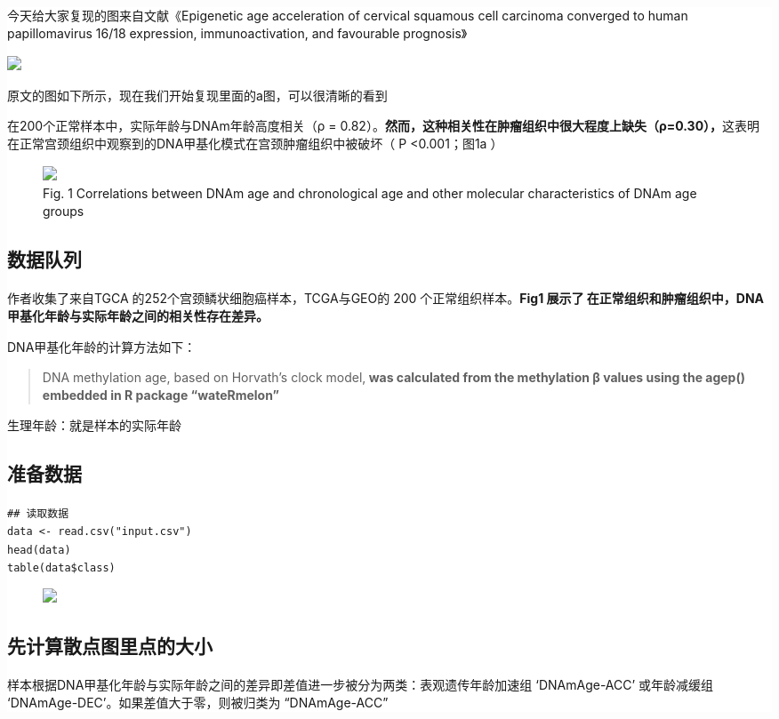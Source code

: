 <div><section data-tool="mdnice编辑器" data-website="https://www.mdnice.com"><p data-tool="mdnice编辑器">今天给大家复现的图来自文献《<span>Epigenetic age acceleration of cervical squamous cell carcinoma converged to human papillomavirus 16/18 expression, immunoactivation, and favourable prognosis</span>》 </p><p><img data-galleryid="" data-imgfileid="100052695" data-ratio="0.8185185185185185" data-s="300,640" data-src="https://mmbiz.qpic.cn/mmbiz_png/cZNhZQ6j4wy2Nhprogc9Kew4nw3y68uLz4YiabStW8DfuCcaiarI4eHHf4yxYgfO8BEZULs9ibtJRdaPukuibFczYg/640?wx_fmt=png&amp;from=appmsg" data-type="png" data-w="1080" src="https://mmbiz.qpic.cn/mmbiz_png/cZNhZQ6j4wy2Nhprogc9Kew4nw3y68uLz4YiabStW8DfuCcaiarI4eHHf4yxYgfO8BEZULs9ibtJRdaPukuibFczYg/640?wx_fmt=png&amp;from=appmsg"></p><p data-tool="mdnice编辑器">原文的图如下所示，现在我们开始复现里面的a图，可以很清晰的看到</p><section data-tool="mdnice编辑器" data-website="https://www.mdnice.com"><p data-tool="mdnice编辑器">在200个正常样本中，实际年龄与DNAm年龄高度相关（ρ = 0.82）。<strong>然而，这种相关性在肿瘤组织中很大程度上缺失（ρ=0.30），</strong>这表明在正常宫颈组织中观察到的DNA甲基化模式在宫颈肿瘤组织中被破坏（ P &lt;0.001；图1a ）</p></section><figure data-tool="mdnice编辑器"><img data-imgfileid="100052675" data-ratio="0.7092592592592593" data-src="https://mmbiz.qpic.cn/mmbiz_png/cZNhZQ6j4wx4g5tn09J8r53yVFcppfb3OVqsa62ajKB0GZ33OUicLaHDc3ickPpyiaQPAOricj4ajBn40NjQ9FqnIg/640?wx_fmt=png&amp;from=appmsg" data-type="png" data-w="1080" src="https://mmbiz.qpic.cn/mmbiz_png/cZNhZQ6j4wx4g5tn09J8r53yVFcppfb3OVqsa62ajKB0GZ33OUicLaHDc3ickPpyiaQPAOricj4ajBn40NjQ9FqnIg/640?wx_fmt=png&amp;from=appmsg"><figcaption>Fig. 1 Correlations between DNAm age and chronological age and other molecular characteristics of DNAm age groups</figcaption></figure><h1 data-tool="mdnice编辑器"><span></span><span>数据队列</span></h1><p data-tool="mdnice编辑器">作者收集了来自TGCA 的252个宫颈鳞状细胞癌样本，TCGA与GEO的 200 个正常组织样本。<strong>Fig1 展示了 在正常组织和肿瘤组织中，DNA甲基化年龄与实际年龄之间的相关性存在差异。</strong></p><p data-tool="mdnice编辑器">DNA甲基化年龄的计算方法如下：</p><blockquote data-tool="mdnice编辑器"><p>DNA methylation age, based on Horvath’s clock model,<span><strong> was calculated from the methylation β values using the agep() embedded in R package “wateRmelon”</strong></span></p></blockquote><p data-tool="mdnice编辑器">生理年龄：就是样本的实际年龄</p><h1 data-tool="mdnice编辑器"><span></span><span>准备数据</span></h1><pre data-tool="mdnice编辑器"><code><span>## 读取数据</span><br>data &lt;- read.csv(<span>"input.csv"</span>)<br>head(data)<br>table(data<span>$class</span>)<br></code></pre><figure data-tool="mdnice编辑器"><img data-imgfileid="100052671" data-ratio="0.3309222423146474" data-src="https://mmbiz.qpic.cn/mmbiz_png/cZNhZQ6j4wx4g5tn09J8r53yVFcppfb3LseZicH8eXEOsYFhKhTIyibgJty3Xeib94CuMQYiaBojBv8RIxDN0a4DFw/640?wx_fmt=png&amp;from=appmsg" data-type="png" data-w="553" src="https://mmbiz.qpic.cn/mmbiz_png/cZNhZQ6j4wx4g5tn09J8r53yVFcppfb3LseZicH8eXEOsYFhKhTIyibgJty3Xeib94CuMQYiaBojBv8RIxDN0a4DFw/640?wx_fmt=png&amp;from=appmsg"></figure><h1 data-tool="mdnice编辑器"><span></span><span>先计算散点图里点的大小</span></h1><p data-tool="mdnice编辑器">样本根据DNA甲基化年龄与实际年龄之间的差异即差值进一步被分为两类：表观遗传年龄加速组 ‘<span>DNAmAge-ACC</span>’ 或年龄减缓组 ‘<span>DNAmAge-DEC</span>’。如果差值大于零，则被归类为 “DNAmAge-ACC”